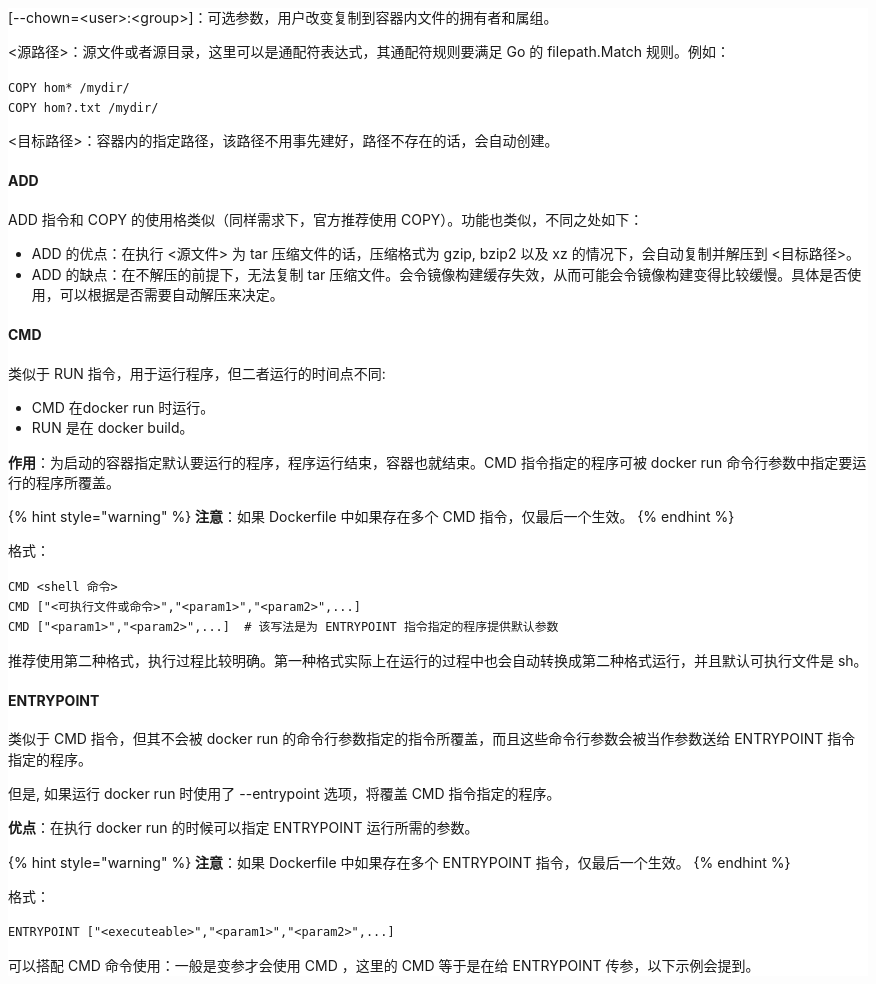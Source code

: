 \[--chown=\<user>:\<group>]：可选参数，用户改变复制到容器内文件的拥有者和属组。

<源路径>：源文件或者源目录，这里可以是通配符表达式，其通配符规则要满足 Go 的 filepath.Match 规则。例如：

```docker
COPY hom* /mydir/
COPY hom?.txt /mydir/
```

<目标路径>：容器内的指定路径，该路径不用事先建好，路径不存在的话，会自动创建。

#### ADD 

ADD 指令和 COPY 的使用格类似（同样需求下，官方推荐使用 COPY）。功能也类似，不同之处如下：

* ADD 的优点：在执行 <源文件> 为 tar 压缩文件的话，压缩格式为 gzip, bzip2 以及 xz 的情况下，会自动复制并解压到 <目标路径>。
* ADD 的缺点：在不解压的前提下，无法复制 tar 压缩文件。会令镜像构建缓存失效，从而可能会令镜像构建变得比较缓慢。具体是否使用，可以根据是否需要自动解压来决定。

#### CMD

类似于 RUN 指令，用于运行程序，但二者运行的时间点不同:

* CMD 在docker run 时运行。
* RUN 是在 docker build。

**作用**：为启动的容器指定默认要运行的程序，程序运行结束，容器也就结束。CMD 指令指定的程序可被 docker run 命令行参数中指定要运行的程序所覆盖。

{% hint style="warning" %}
**注意**：如果 Dockerfile 中如果存在多个 CMD 指令，仅最后一个生效。
{% endhint %}

格式：

```
CMD <shell 命令> 
CMD ["<可执行文件或命令>","<param1>","<param2>",...] 
CMD ["<param1>","<param2>",...]  # 该写法是为 ENTRYPOINT 指令指定的程序提供默认参数
```

推荐使用第二种格式，执行过程比较明确。第一种格式实际上在运行的过程中也会自动转换成第二种格式运行，并且默认可执行文件是 sh。

#### ENTRYPOINT

类似于 CMD 指令，但其不会被 docker run 的命令行参数指定的指令所覆盖，而且这些命令行参数会被当作参数送给 ENTRYPOINT 指令指定的程序。

但是, 如果运行 docker run 时使用了 --entrypoint 选项，将覆盖 CMD 指令指定的程序。

**优点**：在执行 docker run 的时候可以指定 ENTRYPOINT 运行所需的参数。

{% hint style="warning" %}
**注意**：如果 Dockerfile 中如果存在多个 ENTRYPOINT 指令，仅最后一个生效。
{% endhint %}

格式：

```docker
ENTRYPOINT ["<executeable>","<param1>","<param2>",...]
```

可以搭配 CMD 命令使用：一般是变参才会使用 CMD ，这里的 CMD 等于是在给 ENTRYPOINT 传参，以下示例会提到。
